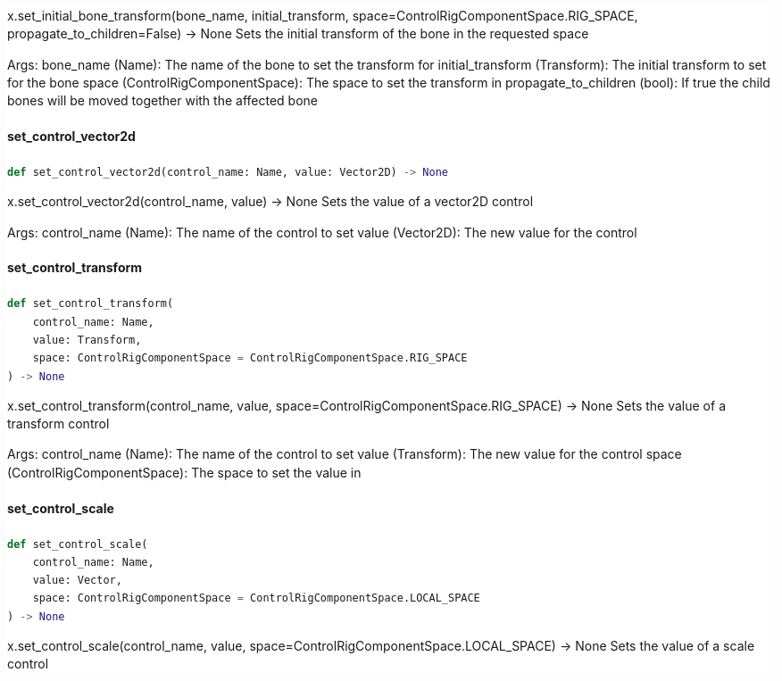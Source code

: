 x.set_initial_bone_transform(bone_name, initial_transform, space=ControlRigComponentSpace.RIG_SPACE, propagate_to_children=False) -> None
Sets the initial transform of the bone in the requested space

Args:
    bone_name (Name): The name of the bone to set the transform for
    initial_transform (Transform): The initial transform to set for the bone
    space (ControlRigComponentSpace): The space to set the transform in
    propagate_to_children (bool): If true the child bones will be moved together with the affected bone

<a id="unreal.ControlRigComponent.set_control_vector2d"></a>

#### set_control_vector2d

```python
def set_control_vector2d(control_name: Name, value: Vector2D) -> None
```

x.set_control_vector2d(control_name, value) -> None
Sets the value of a vector2D control

Args:
    control_name (Name): The name of the control to set
    value (Vector2D): The new value for the control

<a id="unreal.ControlRigComponent.set_control_transform"></a>

#### set_control_transform

```python
def set_control_transform(
    control_name: Name,
    value: Transform,
    space: ControlRigComponentSpace = ControlRigComponentSpace.RIG_SPACE
) -> None
```

x.set_control_transform(control_name, value, space=ControlRigComponentSpace.RIG_SPACE) -> None
Sets the value of a transform control

Args:
    control_name (Name): The name of the control to set
    value (Transform): The new value for the control
    space (ControlRigComponentSpace): The space to set the value in

<a id="unreal.ControlRigComponent.set_control_scale"></a>

#### set_control_scale

```python
def set_control_scale(
    control_name: Name,
    value: Vector,
    space: ControlRigComponentSpace = ControlRigComponentSpace.LOCAL_SPACE
) -> None
```

x.set_control_scale(control_name, value, space=ControlRigComponentSpace.LOCAL_SPACE) -> None
Sets the value of a scale control
